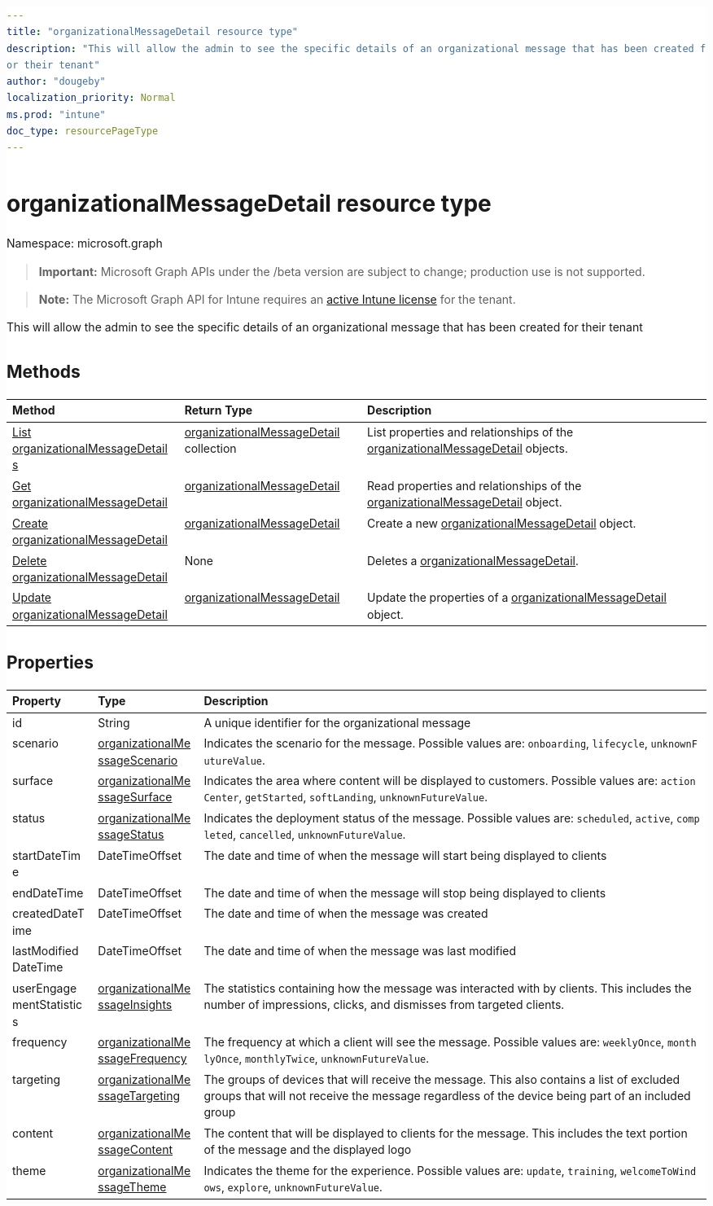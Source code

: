 ```yaml
---
title: "organizationalMessageDetail resource type"
description: "This will allow the admin to see the specific details of an organizational message that has been created for their tenant"
author: "dougeby"
localization_priority: Normal
ms.prod: "intune"
doc_type: resourcePageType
---
```


# organizationalMessageDetail resource type

Namespace: microsoft.graph

> **Important:** Microsoft Graph APIs under the /beta version are subject to change; production use is not supported.

> **Note:** The Microsoft Graph API for Intune requires an [active Intune license](https://go.microsoft.com/fwlink/?linkid=839381) for the tenant.

This will allow the admin to see the specific details of an organizational message that has been created for their tenant

## Methods
|Method|Return Type|Description|
|:---|:---|:---|
|[List organizationalMessageDetails](../api/intune-partnerintegration-organizationalmessagedetail-list.md)|[organizationalMessageDetail](../resources/intune-partnerintegration-organizationalmessagedetail.md) collection|List properties and relationships of the [organizationalMessageDetail](../resources/intune-partnerintegration-organizationalmessagedetail.md) objects.|
|[Get organizationalMessageDetail](../api/intune-partnerintegration-organizationalmessagedetail-get.md)|[organizationalMessageDetail](../resources/intune-partnerintegration-organizationalmessagedetail.md)|Read properties and relationships of the [organizationalMessageDetail](../resources/intune-partnerintegration-organizationalmessagedetail.md) object.|
|[Create organizationalMessageDetail](../api/intune-partnerintegration-organizationalmessagedetail-create.md)|[organizationalMessageDetail](../resources/intune-partnerintegration-organizationalmessagedetail.md)|Create a new [organizationalMessageDetail](../resources/intune-partnerintegration-organizationalmessagedetail.md) object.|
|[Delete organizationalMessageDetail](../api/intune-partnerintegration-organizationalmessagedetail-delete.md)|None|Deletes a [organizationalMessageDetail](../resources/intune-partnerintegration-organizationalmessagedetail.md).|
|[Update organizationalMessageDetail](../api/intune-partnerintegration-organizationalmessagedetail-update.md)|[organizationalMessageDetail](../resources/intune-partnerintegration-organizationalmessagedetail.md)|Update the properties of a [organizationalMessageDetail](../resources/intune-partnerintegration-organizationalmessagedetail.md) object.|

## Properties
|Property|Type|Description|
|:---|:---|:---|
|id|String|A unique identifier for the organizational message|
|scenario|[organizationalMessageScenario](../resources/intune-partnerintegration-organizationalmessagescenario.md)|Indicates the scenario for the message. Possible values are: `onboarding`, `lifecycle`, `unknownFutureValue`.|
|surface|[organizationalMessageSurface](../resources/intune-partnerintegration-organizationalmessagesurface.md)|Indicates the area where content will be displayed to customers. Possible values are: `actionCenter`, `getStarted`, `softLanding`, `unknownFutureValue`.|
|status|[organizationalMessageStatus](../resources/intune-partnerintegration-organizationalmessagestatus.md)|Indicates the deployment status of the message. Possible values are: `scheduled`, `active`, `completed`, `cancelled`, `unknownFutureValue`.|
|startDateTime|DateTimeOffset|The date and time of when the message will start being displayed to clients|
|endDateTime|DateTimeOffset|The date and time of when the message will stop being displayed to clients|
|createdDateTime|DateTimeOffset|The date and time of when the message was created|
|lastModifiedDateTime|DateTimeOffset|The date and time of when the message was last modified|
|userEngagementStatistics|[organizationalMessageInsights](../resources/intune-partnerintegration-organizationalmessageinsights.md)|The statistics containing how the message was interacted with by clients. This includes the number of impressions, clicks, and dismisses from targeted clients.|
|frequency|[organizationalMessageFrequency](../resources/intune-partnerintegration-organizationalmessagefrequency.md)|The frequency at which a client will see the message. Possible values are: `weeklyOnce`, `monthlyOnce`, `monthlyTwice`, `unknownFutureValue`.|
|targeting|[organizationalMessageTargeting](../resources/intune-partnerintegration-organizationalmessagetargeting.md)|The groups of devices that will receive the message. This also contains a list of excluded groups that will not receive the message regardless of the device being part of an included group|
|content|[organizationalMessageContent](../resources/intune-partnerintegration-organizationalmessagecontent.md)|The content that will be displayed to clients for the message. This includes the text portion of the message and the displayed logo|
|theme|[organizationalMessageTheme](../resources/intune-partnerintegration-organizationalmessagetheme.md)|Indicates the theme for the experience. Possible values are: `update`, `training`, `welcomeToWindows`, `explore`, `unknownFutureValue`.|